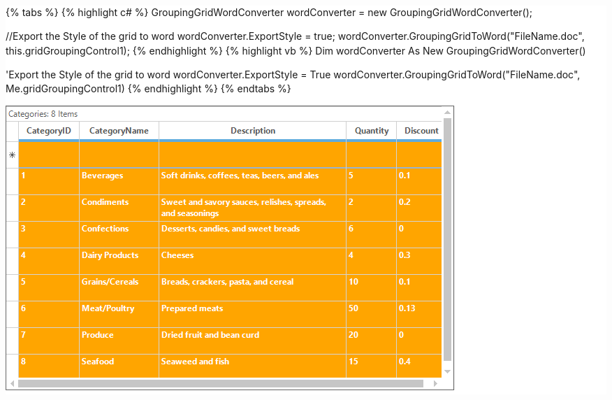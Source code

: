 {% tabs %}
{% highlight c# %}
GroupingGridWordConverter wordConverter = new GroupingGridWordConverter();

//Export the Style of the grid to word
wordConverter.ExportStyle = true;
wordConverter.GroupingGridToWord("FileName.doc", this.gridGroupingControl1);
{% endhighlight %}
{% highlight vb %}
Dim wordConverter As New GroupingGridWordConverter()

'Export the Style of the grid to word
wordConverter.ExportStyle = True
wordConverter.GroupingGridToWord("FileName.doc", Me.gridGroupingControl1)
{% endhighlight %}
{% endtabs %}

![Exporting_img16](Exporting_images/Exporting_img16.png)

